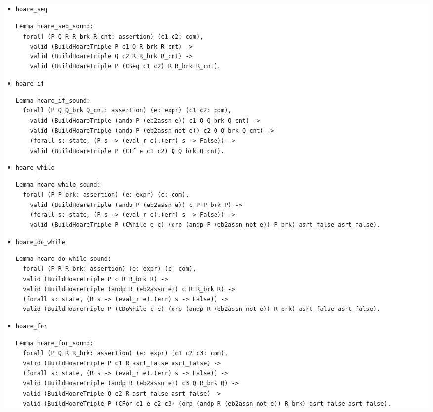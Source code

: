  - `hoare_seq`

    ```
    Lemma hoare_seq_sound:
      forall (P Q R R_brk R_cnt: assertion) (c1 c2: com),
        valid (BuildHoareTriple P c1 Q R_brk R_cnt) ->
        valid (BuildHoareTriple Q c2 R R_brk R_cnt) ->
        valid (BuildHoareTriple P (CSeq c1 c2) R R_brk R_cnt).
    ```

  - `hoare_if`

    ```
    Lemma hoare_if_sound:
      forall (P Q Q_brk Q_cnt: assertion) (e: expr) (c1 c2: com),
        valid (BuildHoareTriple (andp P (eb2assn e)) c1 Q Q_brk Q_cnt) ->
        valid (BuildHoareTriple (andp P (eb2assn_not e)) c2 Q Q_brk Q_cnt) ->
        (forall s: state, (P s -> (eval_r e).(err) s -> False)) ->
        valid (BuildHoareTriple P (CIf e c1 c2) Q Q_brk Q_cnt).
    ```

  - `hoare_while`

    ```
    Lemma hoare_while_sound:
      forall (P P_brk: assertion) (e: expr) (c: com),
        valid (BuildHoareTriple (andp P (eb2assn e)) c P P_brk P) ->
        (forall s: state, (P s -> (eval_r e).(err) s -> False)) ->
        valid (BuildHoareTriple P (CWhile e c) (orp (andp P (eb2assn_not e)) P_brk) asrt_false asrt_false).
    ```

  - `hoare_do_while`

    ```
    Lemma hoare_do_while_sound:
      forall (P R R_brk: assertion) (e: expr) (c: com),
      valid (BuildHoareTriple P c R R_brk R) ->
      valid (BuildHoareTriple (andp R (eb2assn e)) c R R_brk R) ->
      (forall s: state, (R s -> (eval_r e).(err) s -> False)) ->
      valid (BuildHoareTriple P (CDoWhile c e) (orp (andp R (eb2assn_not e)) R_brk) asrt_false asrt_false).
    ```

  - `hoare_for`

    ```
    Lemma hoare_for_sound:
      forall (P Q R R_brk: assertion) (e: expr) (c1 c2 c3: com),  
      valid (BuildHoareTriple P c1 R asrt_false asrt_false) ->
      (forall s: state, (R s -> (eval_r e).(err) s -> False)) ->
      valid (BuildHoareTriple (andp R (eb2assn e)) c3 Q R_brk Q) ->
      valid (BuildHoareTriple Q c2 R asrt_false asrt_false) ->
      valid (BuildHoareTriple P (CFor c1 e c2 c3) (orp (andp R (eb2assn_not e)) R_brk) asrt_false asrt_false).
    ```
